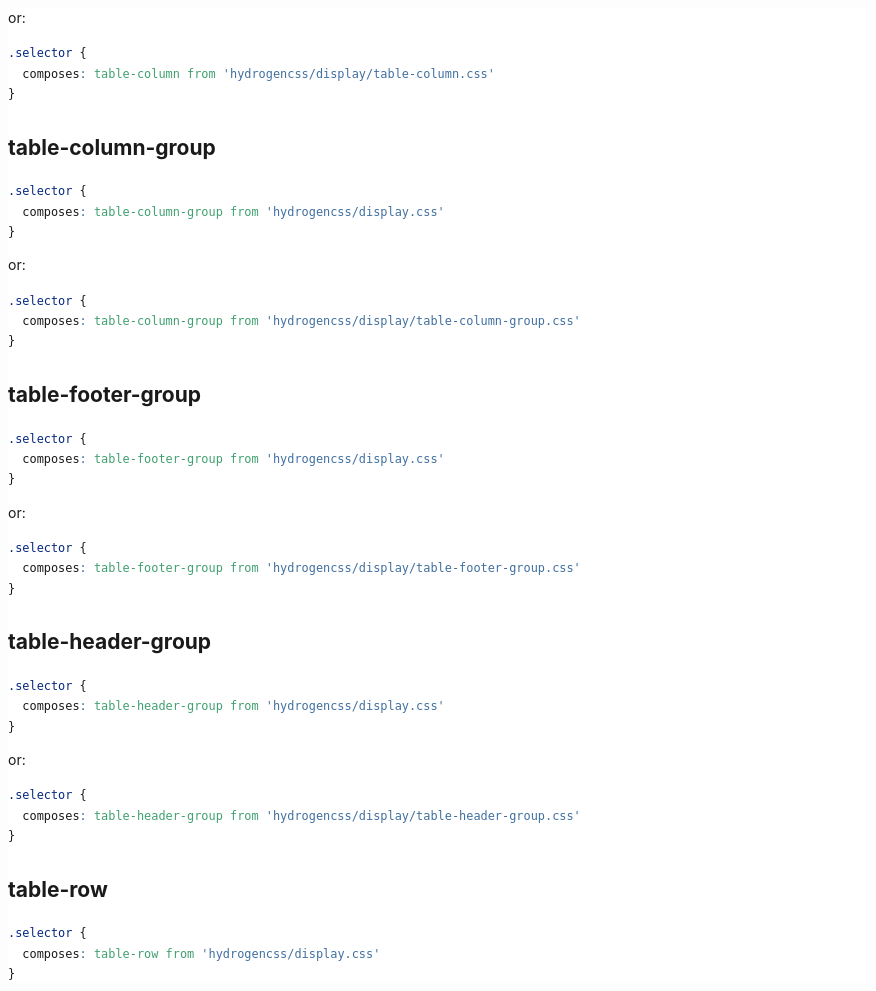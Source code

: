 or:
```css
.selector {
  composes: table-column from 'hydrogencss/display/table-column.css'
}
```

## table-column-group
```css
.selector {
  composes: table-column-group from 'hydrogencss/display.css'
}
```

or:
```css
.selector {
  composes: table-column-group from 'hydrogencss/display/table-column-group.css'
}
```

## table-footer-group
```css
.selector {
  composes: table-footer-group from 'hydrogencss/display.css'
}
```

or:
```css
.selector {
  composes: table-footer-group from 'hydrogencss/display/table-footer-group.css'
}
```

## table-header-group
```css
.selector {
  composes: table-header-group from 'hydrogencss/display.css'
}
```

or:
```css
.selector {
  composes: table-header-group from 'hydrogencss/display/table-header-group.css'
}
```

## table-row
```css
.selector {
  composes: table-row from 'hydrogencss/display.css'
}
```
